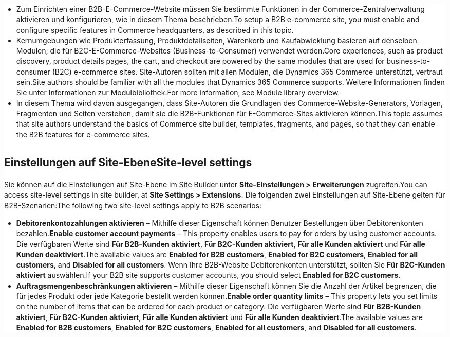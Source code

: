 - <span data-ttu-id="d1486-108">Zum Einrichten einer B2B-E-Commerce-Website müssen Sie bestimmte Funktionen in der Commerce-Zentralverwaltung aktivieren und konfigurieren, wie in diesem Thema beschrieben.</span><span class="sxs-lookup"><span data-stu-id="d1486-108">To setup a B2B e-commerce site, you must enable and configure specific features in Commerce headquarters, as described in this topic.</span></span>
- <span data-ttu-id="d1486-109">Kernumgebungen wie Produkterfassung, Produktdetailseiten, Warenkorb und Kaufabwicklung basieren auf denselben Modulen, die für B2C-E-Commerce-Websites (Business-to-Consumer) verwendet werden.</span><span class="sxs-lookup"><span data-stu-id="d1486-109">Core experiences, such as product discovery, product details pages, the cart, and checkout are powered by the same modules that are used for business-to-consumer (B2C) e-commerce sites.</span></span> <span data-ttu-id="d1486-110">Site-Autoren sollten mit allen Modulen, die Dynamics 365 Commerce unterstützt, vertraut sein.</span><span class="sxs-lookup"><span data-stu-id="d1486-110">Site authors should be familiar with all the modules that Dynamics 365 Commerce supports.</span></span> <span data-ttu-id="d1486-111">Weitere Informationen finden Sie unter [Informationen zur Modulbibliothek](../starter-kit-overview.md).</span><span class="sxs-lookup"><span data-stu-id="d1486-111">For more information, see [Module library overview](../starter-kit-overview.md).</span></span>
- <span data-ttu-id="d1486-112">In diesem Thema wird davon ausgegangen, dass Site-Autoren die Grundlagen des Commerce-Website-Generators, Vorlagen, Fragmenten und Seiten verstehen, damit sie die B2B-Funktionen für E-Commerce-Sites aktivieren können.</span><span class="sxs-lookup"><span data-stu-id="d1486-112">This topic assumes that site authors understand the basics of Commerce site builder, templates, fragments, and pages, so that they can enable the B2B features for e-commerce sites.</span></span>

## <a name="site-level-settings"></a><span data-ttu-id="d1486-113">Einstellungen auf Site-Ebene</span><span class="sxs-lookup"><span data-stu-id="d1486-113">Site-level settings</span></span>

<span data-ttu-id="d1486-114">Sie können auf die Einstellungen auf Site-Ebene im Site Builder unter **Site-Einstellungen \> Erweiterungen** zugreifen.</span><span class="sxs-lookup"><span data-stu-id="d1486-114">You can access site-level settings in site builder, at **Site Settings \> Extensions**.</span></span> <span data-ttu-id="d1486-115">Die folgenden zwei Einstellungen auf Site-Ebene gelten für B2B-Szenarien:</span><span class="sxs-lookup"><span data-stu-id="d1486-115">The following two site-level settings apply to B2B scenarios:</span></span>

- <span data-ttu-id="d1486-116">**Debitorenkontozahlungen aktivieren** – Mithilfe dieser Eigenschaft können Benutzer Bestellungen über Debitorenkonten bezahlen.</span><span class="sxs-lookup"><span data-stu-id="d1486-116">**Enable customer account payments** – This property enables users to pay for orders by using customer accounts.</span></span> <span data-ttu-id="d1486-117">Die verfügbaren Werte sind **Für B2B-Kunden aktiviert**, **Für B2C-Kunden aktiviert**, **Für alle Kunden aktiviert** und **Für alle Kunden deaktiviert**.</span><span class="sxs-lookup"><span data-stu-id="d1486-117">The available values are **Enabled for B2B customers**, **Enabled for B2C customers**, **Enabled for all customers**, and **Disabled for all customers**.</span></span> <span data-ttu-id="d1486-118">Wenn Ihre B2B-Website Debitorenkonten unterstützt, sollten Sie **Für B2C-Kunden aktiviert** auswählen.</span><span class="sxs-lookup"><span data-stu-id="d1486-118">If your B2B site supports customer accounts, you should select **Enabled for B2C customers**.</span></span>
- <span data-ttu-id="d1486-119">**Auftragsmengenbeschränkungen aktivieren** – Mithilfe dieser Eigenschaft können Sie die Anzahl der Artikel begrenzen, die für jedes Produkt oder jede Kategorie bestellt werden können.</span><span class="sxs-lookup"><span data-stu-id="d1486-119">**Enable order quantity limits** – This property lets you set limits on the number of items that can be ordered for each product or category.</span></span> <span data-ttu-id="d1486-120">Die verfügbaren Werte sind **Für B2B-Kunden aktiviert**, **Für B2C-Kunden aktiviert**, **Für alle Kunden aktiviert** und **Für alle Kunden deaktiviert**.</span><span class="sxs-lookup"><span data-stu-id="d1486-120">The available values are **Enabled for B2B customers**, **Enabled for B2C customers**, **Enabled for all customers**, and **Disabled for all customers**.</span></span>
